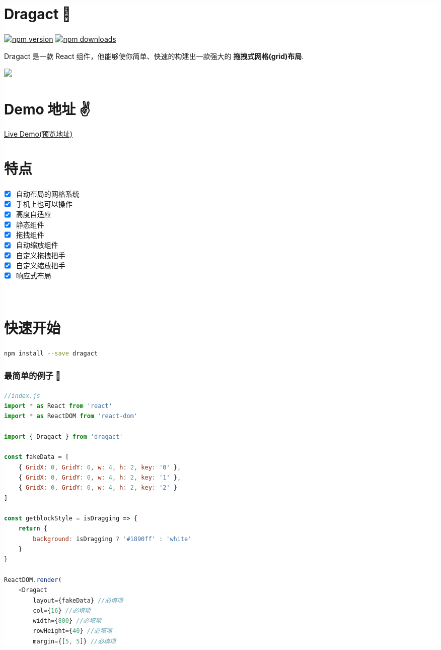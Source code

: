 # Dragact 👋

[![npm version](https://img.shields.io/npm/v/dragact.svg)](https://www.npmjs.com/package/dragact) [![npm downloads](https://img.shields.io/npm/dm/dragact.svg)](https://www.npmjs.com/package/dragact)

Dragact 是一款 React 组件，他能够使你简单、快速的构建出一款强大的 **拖拽式网格(grid)布局**.

![](https://github.com/215566435/Dragact/blob/master/static/image/dashboard.gif?raw=true)

# Demo 地址 ✌️

[Live Demo(预览地址)](http://htmlpreview.github.io/?https://github.com/215566435/React-dragger-layout/blob/master/build/index.html)

# 特点

-   [x] 自动布局的网格系统
-   [x] 手机上也可以操作
-   [x] 高度自适应
-   [x] 静态组件
-   [x] 拖拽组件
-   [x] 自动缩放组件
-   [x] 自定义拖拽把手
-   [x] 自定义缩放把手
-   [x] 响应式布局

<br/>

# 快速开始

```bash
npm install --save dragact
```

### 最简单的例子 🌰

```javascript
//index.js
import * as React from 'react'
import * as ReactDOM from 'react-dom'

import { Dragact } from 'dragact'

const fakeData = [
    { GridX: 0, GridY: 0, w: 4, h: 2, key: '0' },
    { GridX: 0, GridY: 0, w: 4, h: 2, key: '1' },
    { GridX: 0, GridY: 0, w: 4, h: 2, key: '2' }
]

const getblockStyle = isDragging => {
    return {
        background: isDragging ? '#1890ff' : 'white'
    }
}

ReactDOM.render(
    <Dragact
        layout={fakeData} //必填项
        col={16} //必填项
        width={800} //必填项
        rowHeight={40} //必填项
        margin={[5, 5]} //必填项
```